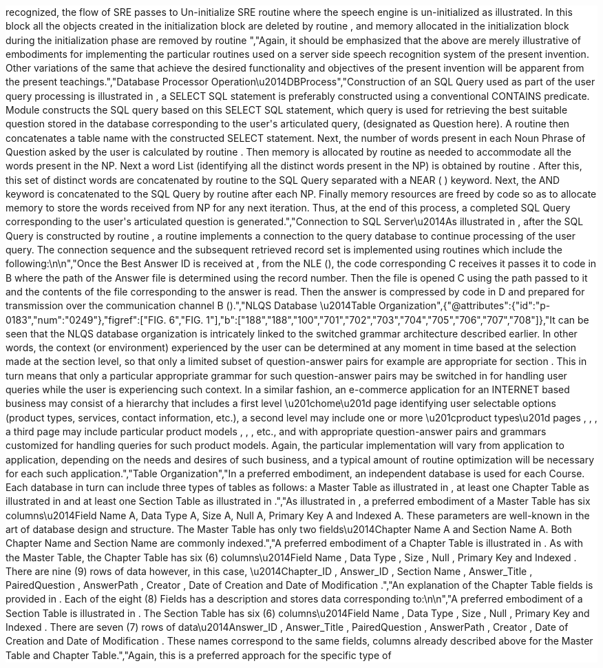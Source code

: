 recognized, the flow of SRE  passes to Un-initialize SRE routine  where the speech engine is un-initialized as illustrated. In this block all the objects created in the initialization block are deleted by routine , and memory allocated in the initialization block during the initialization phase are removed by routine ","Again, it should be emphasized that the above are merely illustrative of embodiments for implementing the particular routines used on a server side speech recognition system of the present invention. Other variations of the same that achieve the desired functionality and objectives of the present invention will be apparent from the present teachings.","Database Processor  Operation\u2014DBProcess","Construction of an SQL Query used as part of the user query processing is illustrated in , a SELECT SQL statement is preferably constructed using a conventional CONTAINS predicate. Module  constructs the SQL query based on this SELECT SQL statement, which query is used for retrieving the best suitable question stored in the database corresponding to the user's articulated query, (designated as Question here). A routine  then concatenates a table name with the constructed SELECT statement. Next, the number of words present in each Noun Phrase of Question asked by the user is calculated by routine . Then memory is allocated by routine  as needed to accommodate all the words present in the NP. Next a word List (identifying all the distinct words present in the NP) is obtained by routine . After this, this set of distinct words are concatenated by routine  to the SQL Query separated with a NEAR ( ) keyword. Next, the AND keyword is concatenated to the SQL Query by routine  after each NP. Finally memory resources are freed by code  so as to allocate memory to store the words received from NP for any next iteration. Thus, at the end of this process, a completed SQL Query corresponding to the user's articulated question is generated.","Connection to SQL Server\u2014As illustrated in , after the SQL Query is constructed by routine , a routine  implements a connection to the query database  to continue processing of the user query. The connection sequence and the subsequent retrieved record set is implemented using routines  which include the following:\n\n","Once the Best Answer ID is received at  , from the NLE  (), the code corresponding C receives it passes it to code in B where the path of the Answer file is determined using the record number. Then the file is opened C using the path passed to it and the contents of the file corresponding to the answer is read. Then the answer is compressed by code in D and prepared for transmission over the communication channel B ().","NLQS Database \u2014Table Organization",{"@attributes":{"id":"p-0183","num":"0249"},"figref":["FIG. 6","FIG. 1"],"b":["188","188","100","701","702","703","704","705","706","707","708"]},"It can be seen that the NLQS database  organization is intricately linked to the switched grammar architecture described earlier. In other words, the context (or environment) experienced by the user can be determined at any moment in time based at the selection made at the section level, so that only a limited subset of question-answer pairs  for example are appropriate for section . This in turn means that only a particular appropriate grammar for such question-answer pairs may be switched in for handling user queries while the user is experiencing such context. In a similar fashion, an e-commerce application for an INTERNET based business may consist of a hierarchy that includes a first level \u201chome\u201d page  identifying user selectable options (product types, services, contact information, etc.), a second level may include one or more \u201cproduct types\u201d pages , , , a third page may include particular product models , , , etc., and with appropriate question-answer pairs  and grammars customized for handling queries for such product models. Again, the particular implementation will vary from application to application, depending on the needs and desires of such business, and a typical amount of routine optimization will be necessary for each such application.","Table Organization","In a preferred embodiment, an independent database is used for each Course. Each database in turn can include three types of tables as follows: a Master Table as illustrated in , at least one Chapter Table as illustrated in  and at least one Section Table as illustrated in .","As illustrated in , a preferred embodiment of a Master Table has six columns\u2014Field Name A, Data Type A, Size A, Null A, Primary Key A and Indexed A. These parameters are well-known in the art of database design and structure. The Master Table has only two fields\u2014Chapter Name A and Section Name A. Both Chapter Name and Section Name are commonly indexed.","A preferred embodiment of a Chapter Table is illustrated in . As with the Master Table, the Chapter Table has six (6) columns\u2014Field Name , Data Type , Size , Null , Primary Key  and Indexed . There are nine (9) rows of data however, in this case, \u2014Chapter_ID , Answer_ID , Section Name , Answer_Title , PairedQuestion , AnswerPath , Creator , Date of Creation  and Date of Modification .","An explanation of the Chapter Table fields is provided in . Each of the eight (8) Fields  has a description  and stores data corresponding to:\n\n","A preferred embodiment of a Section Table is illustrated in . The Section Table has six (6) columns\u2014Field Name , Data Type , Size , Null , Primary Key  and Indexed . There are seven (7) rows of data\u2014Answer_ID , Answer_Title , PairedQuestion , AnswerPath , Creator , Date of Creation  and Date of Modification . These names correspond to the same fields, columns already described above for the Master Table and Chapter Table.","Again, this is a preferred approach for the specific type of